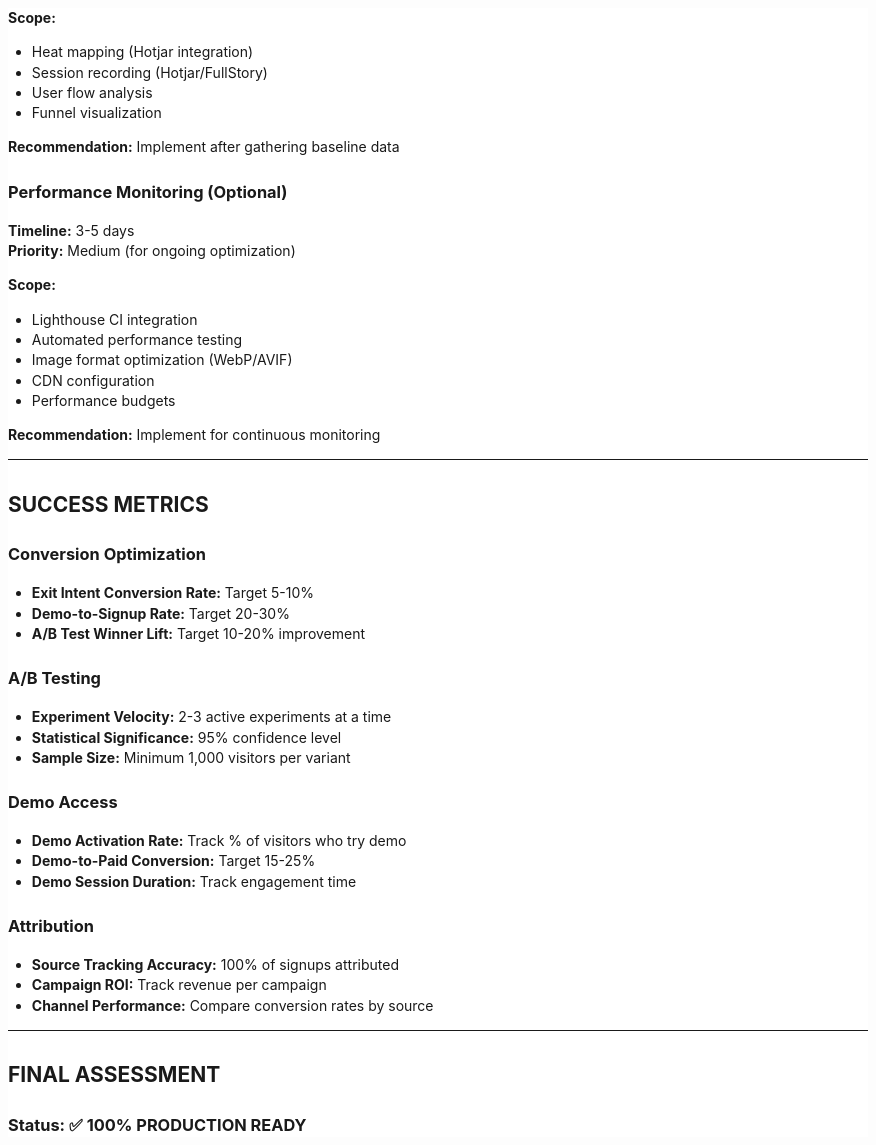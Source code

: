 **Scope:**
- Heat mapping (Hotjar integration)
- Session recording (Hotjar/FullStory)
- User flow analysis
- Funnel visualization

**Recommendation:** Implement after gathering baseline data

### Performance Monitoring (Optional)
**Timeline:** 3-5 days  
**Priority:** Medium (for ongoing optimization)

**Scope:**
- Lighthouse CI integration
- Automated performance testing
- Image format optimization (WebP/AVIF)
- CDN configuration
- Performance budgets

**Recommendation:** Implement for continuous monitoring

---

## SUCCESS METRICS

### Conversion Optimization
- **Exit Intent Conversion Rate:** Target 5-10%
- **Demo-to-Signup Rate:** Target 20-30%
- **A/B Test Winner Lift:** Target 10-20% improvement

### A/B Testing
- **Experiment Velocity:** 2-3 active experiments at a time
- **Statistical Significance:** 95% confidence level
- **Sample Size:** Minimum 1,000 visitors per variant

### Demo Access
- **Demo Activation Rate:** Track % of visitors who try demo
- **Demo-to-Paid Conversion:** Target 15-25%
- **Demo Session Duration:** Track engagement time

### Attribution
- **Source Tracking Accuracy:** 100% of signups attributed
- **Campaign ROI:** Track revenue per campaign
- **Channel Performance:** Compare conversion rates by source

---

## FINAL ASSESSMENT

### Status: ✅ **100% PRODUCTION READY**

